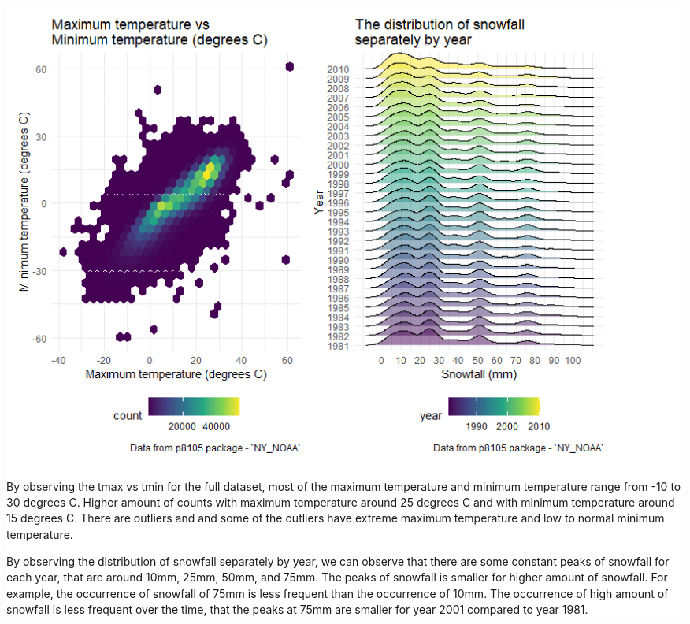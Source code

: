 <img src="p8105_hw3_yx2711_files/figure-gfm/unnamed-chunk-12-3.png" width="90%" />

By observing the tmax vs tmin for the full dataset, most of the maximum
temperature and minimum temperature range from -10 to 30 degrees C.
Higher amount of counts with maximum temperature around 25 degrees C and
with minimum temperature around 15 degrees C. There are outliers and and
some of the outliers have extreme maximum temperature and low to normal
minimum temperature.

By observing the distribution of snowfall separately by year, we can
observe that there are some constant peaks of snowfall for each year,
that are around 10mm, 25mm, 50mm, and 75mm. The peaks of snowfall is
smaller for higher amount of snowfall. For example, the occurrence of
snowfall of 75mm is less frequent than the occurrence of 10mm. The
occurrence of high amount of snowfall is less frequent over the time,
that the peaks at 75mm are smaller for year 2001 compared to year 1981.
